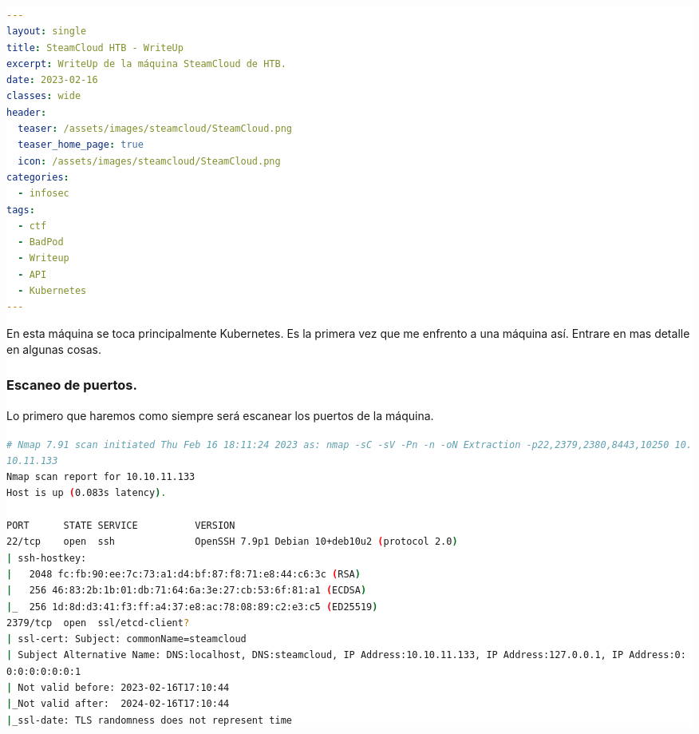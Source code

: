 ```yaml
---                                                                                                                                                                                          
layout: single                                                                                                                                                                               
title: SteamCloud HTB - WriteUp                                                                                                                                                                  
excerpt: WriteUp de la máquina SteamCloud de HTB.                                                                                                                                        
date: 2023-02-16                                                                                                                                                                             
classes: wide                                                                                                                                                                                
header:                                                                                                                                                                                      
  teaser: /assets/images/steamcloud/SteamCloud.png                                                                                                                                           
  teaser_home_page: true                                                                                                                                                                     
  icon: /assets/images/steamcloud/SteamCloud.png                                                                                                                                             
categories:                                                                                                                                                                                  
  - infosec                                                                                                                                                                                  
tags:                                                                                                                                                                                        
  - ctf
  - BadPod                                                                                                                                                                                  
  - Writeup                                                                                                                                                                                  
  - API                                                                                                                                                                                     
  - Kubernetes                                                                                                                                                                        
--- 
```


En esta máquina se toca principalmente Kubernetes. Es la primera vez que me enfrento a una máquina así. Entrare en mas detalle en algunas cosas.

### Escaneo de puertos.

Lo primero que haremos como siempre será escanear los puertos de la máquina.

```bash
# Nmap 7.91 scan initiated Thu Feb 16 18:11:24 2023 as: nmap -sC -sV -Pn -n -oN Extraction -p22,2379,2380,8443,10250 10.10.11.133
Nmap scan report for 10.10.11.133
Host is up (0.083s latency).

PORT      STATE SERVICE          VERSION
22/tcp    open  ssh              OpenSSH 7.9p1 Debian 10+deb10u2 (protocol 2.0)
| ssh-hostkey: 
|   2048 fc:fb:90:ee:7c:73:a1:d4:bf:87:f8:71:e8:44:c6:3c (RSA)
|   256 46:83:2b:1b:01:db:71:64:6a:3e:27:cb:53:6f:81:a1 (ECDSA)
|_  256 1d:8d:d3:41:f3:ff:a4:37:e8:ac:78:08:89:c2:e3:c5 (ED25519)
2379/tcp  open  ssl/etcd-client?
| ssl-cert: Subject: commonName=steamcloud
| Subject Alternative Name: DNS:localhost, DNS:steamcloud, IP Address:10.10.11.133, IP Address:127.0.0.1, IP Address:0:0:0:0:0:0:0:1
| Not valid before: 2023-02-16T17:10:44
|_Not valid after:  2024-02-16T17:10:44
|_ssl-date: TLS randomness does not represent time
```